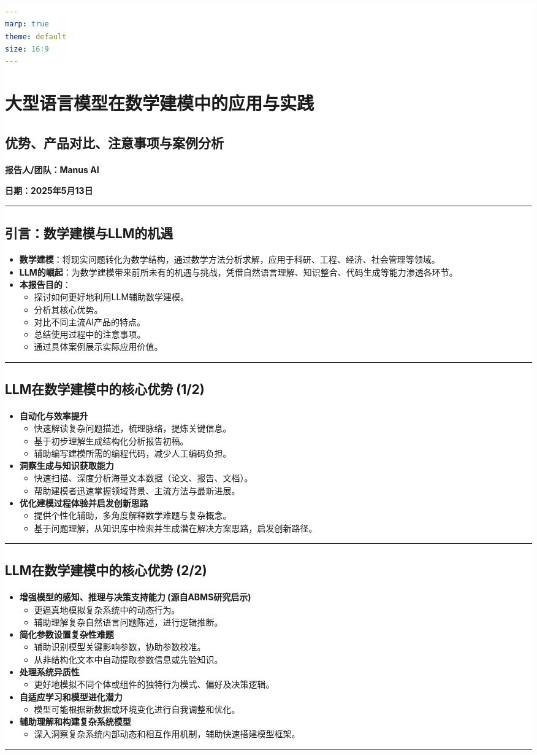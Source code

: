 ```yaml
---
marp: true
theme: default
size: 16:9
---
```


# 大型语言模型在数学建模中的应用与实践

## 优势、产品对比、注意事项与案例分析

**报告人/团队：Manus AI**

**日期：2025年5月13日**

---

## 引言：数学建模与LLM的机遇

*   **数学建模**：将现实问题转化为数学结构，通过数学方法分析求解，应用于科研、工程、经济、社会管理等领域。
*   **LLM的崛起**：为数学建模带来前所未有的机遇与挑战，凭借自然语言理解、知识整合、代码生成等能力渗透各环节。
*   **本报告目的**：
    *   探讨如何更好地利用LLM辅助数学建模。
    *   分析其核心优势。
    *   对比不同主流AI产品的特点。
    *   总结使用过程中的注意事项。
    *   通过具体案例展示实际应用价值。

---

## LLM在数学建模中的核心优势 (1/2)

*   **自动化与效率提升**
    *   快速解读复杂问题描述，梳理脉络，提炼关键信息。
    *   基于初步理解生成结构化分析报告初稿。
    *   辅助编写建模所需的编程代码，减少人工编码负担。
*   **洞察生成与知识获取能力**
    *   快速扫描、深度分析海量文本数据（论文、报告、文档）。
    *   帮助建模者迅速掌握领域背景、主流方法与最新进展。
*   **优化建模过程体验并启发创新思路**
    *   提供个性化辅助，多角度解释数学难题与复杂概念。
    *   基于问题理解，从知识库中检索并生成潜在解决方案思路，启发创新路径。

---

## LLM在数学建模中的核心优势 (2/2)

*   **增强模型的感知、推理与决策支持能力 (源自ABMS研究启示)**
    *   更逼真地模拟复杂系统中的动态行为。
    *   辅助理解复杂自然语言问题陈述，进行逻辑推断。
*   **简化参数设置复杂性难题**
    *   辅助识别模型关键影响参数，协助参数校准。
    *   从非结构化文本中自动提取参数信息或先验知识。
*   **处理系统异质性**
    *   更好地模拟不同个体或组件的独特行为模式、偏好及决策逻辑。
*   **自适应学习和模型进化潜力**
    *   模型可能根据新数据或环境变化进行自我调整和优化。
*   **辅助理解和构建复杂系统模型**
    *   深入洞察复杂系统内部动态和相互作用机制，辅助快速搭建模型框架。

---